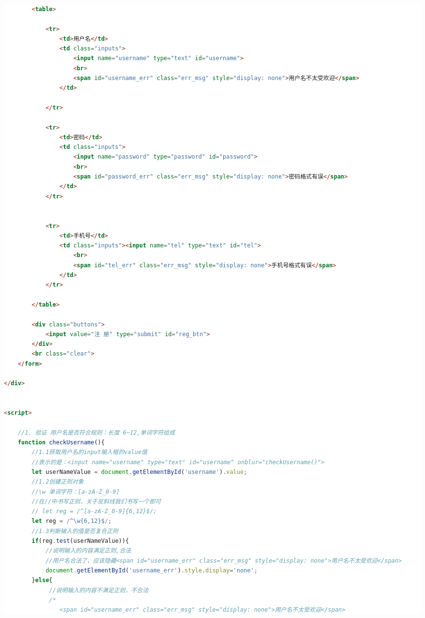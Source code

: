 ~~~html
        <table>

            <tr>
                <td>用户名</td>
                <td class="inputs">
                    <input name="username" type="text" id="username">
                    <br>
                    <span id="username_err" class="err_msg" style="display: none">用户名不太受欢迎</span>
                </td>

            </tr>

            <tr>
                <td>密码</td>
                <td class="inputs">
                    <input name="password" type="password" id="password">
                    <br>
                    <span id="password_err" class="err_msg" style="display: none">密码格式有误</span>
                </td>
            </tr>


            <tr>
                <td>手机号</td>
                <td class="inputs"><input name="tel" type="text" id="tel">
                    <br>
                    <span id="tel_err" class="err_msg" style="display: none">手机号格式有误</span>
                </td>
            </tr>

        </table>

        <div class="buttons">
            <input value="注 册" type="submit" id="reg_btn">
        </div>
        <br class="clear">
    </form>

</div>


<script>

    //1. 验证 用户名是否符合规则：长度 6~12,单词字符组成
    function checkUsername(){
        //1.1获取用户名的input输入框的value值
        //表示的是：<input name="username" type="text" id="username" onblur="checkUsername()">
        let userNameValue = document.getElementById('username').value;
        //1.2创建正则对象
        //\w 单词字符：[a-zA-Z_0-9] 
        //在//中书写正则，关于反斜线我们书写一个即可
        // let reg = /^[a-zA-Z_0-9]{6,12}$/;
        let reg = /^\w{6,12}$/;
        //1.3判断输入的值是否复合正则
        if(reg.test(userNameValue)){
            //说明输入的内容满足正则,合法
            //用户名合法了，应该隐藏<span id="username_err" class="err_msg" style="display: none">用户名不太受欢迎</span>
            document.getElementById('username_err').style.display='none';
        }else{
             //说明输入的内容不满足正则，不合法
             /*
                <span id="username_err" class="err_msg" style="display: none">用户名不太受欢迎</span>
~~~